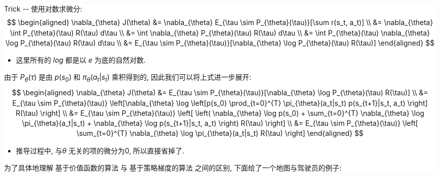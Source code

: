 Trick -- 使用对数求微分:
$$
\begin{aligned}
\nabla_{\theta} J(\theta) &= \nabla_{\theta} E_{\tau \sim P_{\theta}(\tau)}[\sum r(s_t, a_t)] \\
                          &= \nabla_{\theta} \int P_{\theta}(\tau) R(\tau) d\tau \\
                          &= \int \nabla_{\theta} P_{\theta}(\tau) R(\tau) d\tau \\
                          &= \int P_{\theta}(\tau) \nabla_{\theta} \log P_{\theta}(\tau) R(\tau) d\tau \\
                          &= E_{\tau \sim P_{\theta}(\tau)}[\nabla_{\theta} \log P_{\theta}(\tau) R(\tau)]
\end{aligned}
$$
- 这里所有的 $log$ 都是以 $e$ 为底的自然对数. 

由于 $P_{\theta}(\tau)$ 是由 $p(s_0)$ 和 $\pi_{\theta}(a_t|s_t)$ 乘积得到的, 因此我们可以将上式进一步展开:
$$
\begin{aligned}
\nabla_{\theta} J(\theta) &= E_{\tau \sim P_{\theta}(\tau)}[\nabla_{\theta} \log P_{\theta}(\tau) R(\tau)] \\
                          &= E_{\tau \sim P_{\theta}(\tau)} \left[\nabla_{\theta} \log \left[p(s_0) \prod_{t=0}^{T} \pi_{\theta}(a_t|s_t) p(s_{t+1}|s_t, a_t) \right] R(\tau) \right] \\
                          &= E_{\tau \sim P_{\theta}(\tau)} \left[ \left( \nabla_{\theta} \log p(s_0) + \sum_{t=0}^{T} \nabla_{\theta} \log \pi_{\theta}(a_t|s_t) + \nabla_{\theta} \log p(s_{t+1}|s_t, a_t) \right) R(\tau) \right] \\
                          &= E_{\tau \sim P_{\theta}(\tau)} \left[ \sum_{t=0}^{T} \nabla_{\theta} \log \pi_{\theta}(a_t|s_t) R(\tau) \right]
\end{aligned}
$$
- 推导过程中, 与$\theta$ 无关的项的微分为0, 所以直接省掉了.

为了具体地理解 基于价值函数的算法 与 基于策略梯度的算法 之间的区别, 下面给了一个地图与驾驶员的例子: